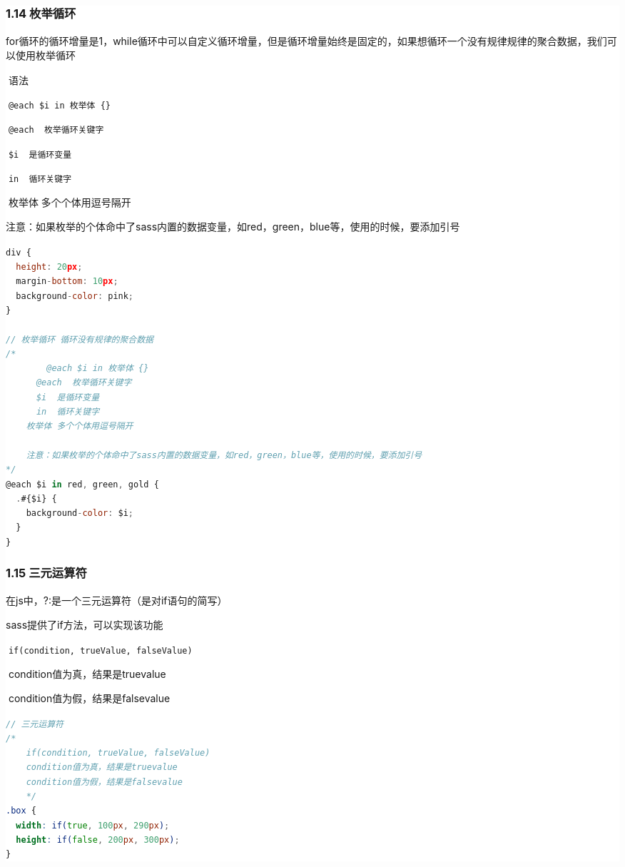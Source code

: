



### 1.14 枚举循环

for循环的循环增量是1，while循环中可以自定义循环增量，但是循环增量始终是固定的，如果想循环一个没有规律规律的聚合数据，我们可以使用枚举循环

​	语法

​		`@each $i in 枚举体 {}`

​			 `@each  枚举循环关键字`

​			 `$i  是循环变量`

​			 `in  循环关键字`

​			 枚举体 多个个体用逗号隔开

注意：如果枚举的个体命中了sass内置的数据变量，如red，green，blue等，使用的时候，要添加引号

```js
div {
  height: 20px;
  margin-bottom: 10px;
  background-color: pink;
}

// 枚举循环 循环没有规律的聚合数据
/* 
		@each $i in 枚举体 {}
      @each  枚举循环关键字
      $i  是循环变量
      in  循环关键字
    枚举体 多个个体用逗号隔开

    注意：如果枚举的个体命中了sass内置的数据变量，如red，green，blue等，使用的时候，要添加引号
*/
@each $i in red, green, gold {
  .#{$i} {
    background-color: $i;
  }
}
```



### 1.15 三元运算符

在js中，?:是一个三元运算符（是对if语句的简写）

sass提供了if方法，可以实现该功能

​	 `if(condition, trueValue, falseValue)`

​		 condition值为真，结果是truevalue

​		 condition值为假，结果是falsevalue

```scss
// 三元运算符
/* 
    if(condition, trueValue, falseValue)
    condition值为真，结果是truevalue 
    condition值为假，结果是falsevalue 
    */
.box {
  width: if(true, 100px, 290px);
  height: if(false, 200px, 300px);
}
```

